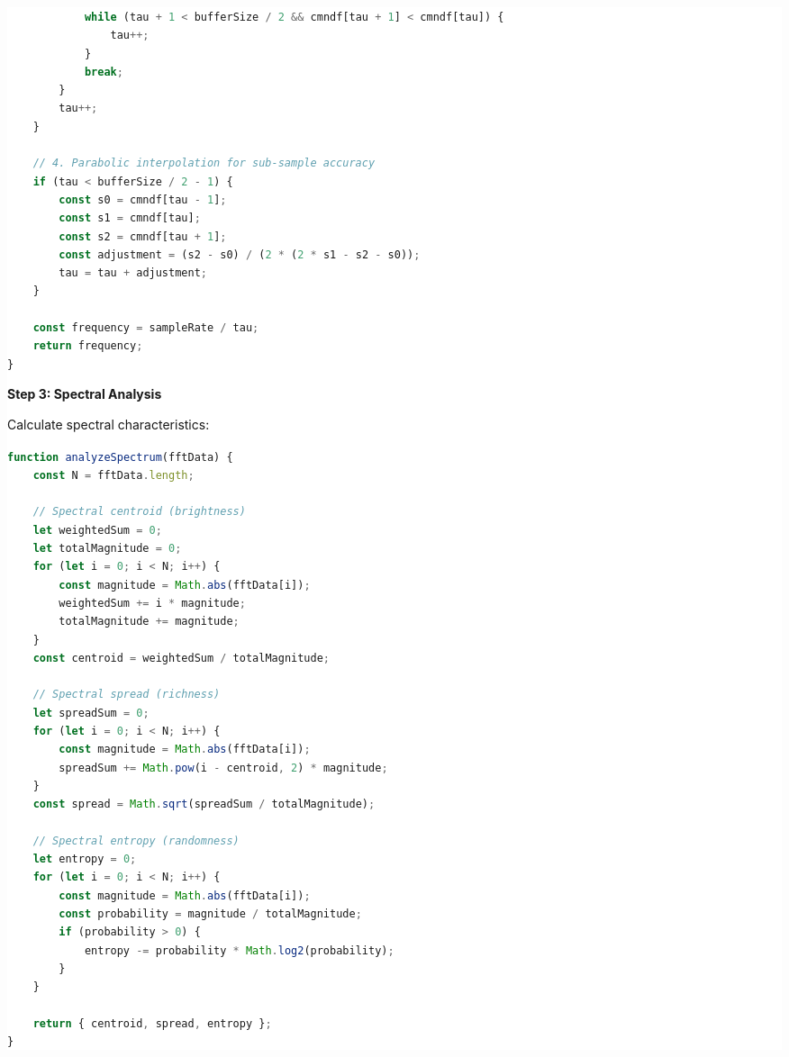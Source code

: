 ```javascript
            while (tau + 1 < bufferSize / 2 && cmndf[tau + 1] < cmndf[tau]) {
                tau++;
            }
            break;
        }
        tau++;
    }
    
    // 4. Parabolic interpolation for sub-sample accuracy
    if (tau < bufferSize / 2 - 1) {
        const s0 = cmndf[tau - 1];
        const s1 = cmndf[tau];
        const s2 = cmndf[tau + 1];
        const adjustment = (s2 - s0) / (2 * (2 * s1 - s2 - s0));
        tau = tau + adjustment;
    }
    
    const frequency = sampleRate / tau;
    return frequency;
}
```

**Step 3: Spectral Analysis**

Calculate spectral characteristics:

```javascript
function analyzeSpectrum(fftData) {
    const N = fftData.length;
    
    // Spectral centroid (brightness)
    let weightedSum = 0;
    let totalMagnitude = 0;
    for (let i = 0; i < N; i++) {
        const magnitude = Math.abs(fftData[i]);
        weightedSum += i * magnitude;
        totalMagnitude += magnitude;
    }
    const centroid = weightedSum / totalMagnitude;
    
    // Spectral spread (richness)
    let spreadSum = 0;
    for (let i = 0; i < N; i++) {
        const magnitude = Math.abs(fftData[i]);
        spreadSum += Math.pow(i - centroid, 2) * magnitude;
    }
    const spread = Math.sqrt(spreadSum / totalMagnitude);
    
    // Spectral entropy (randomness)
    let entropy = 0;
    for (let i = 0; i < N; i++) {
        const magnitude = Math.abs(fftData[i]);
        const probability = magnitude / totalMagnitude;
        if (probability > 0) {
            entropy -= probability * Math.log2(probability);
        }
    }
    
    return { centroid, spread, entropy };
}
```
